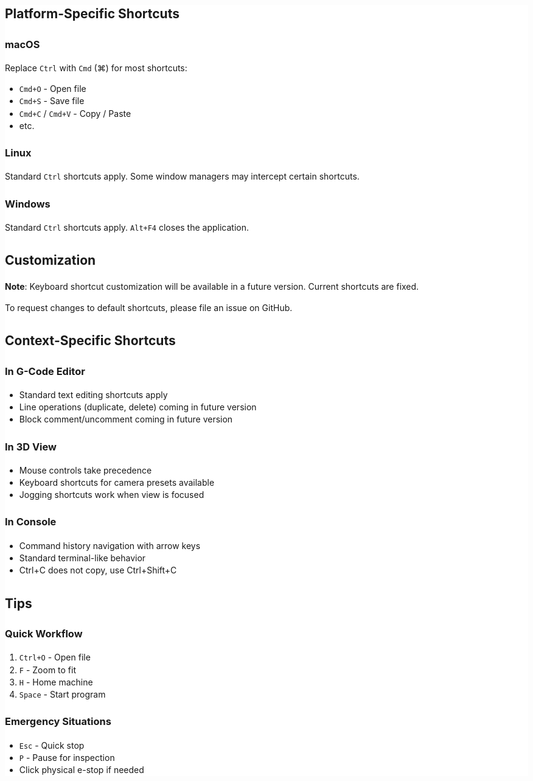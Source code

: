 ## Platform-Specific Shortcuts

### macOS
Replace `Ctrl` with `Cmd` (⌘) for most shortcuts:
- `Cmd+O` - Open file
- `Cmd+S` - Save file
- `Cmd+C` / `Cmd+V` - Copy / Paste
- etc.

### Linux
Standard `Ctrl` shortcuts apply. Some window managers may intercept certain shortcuts.

### Windows
Standard `Ctrl` shortcuts apply. `Alt+F4` closes the application.

## Customization

**Note**: Keyboard shortcut customization will be available in a future version. Current shortcuts are fixed.

To request changes to default shortcuts, please file an issue on GitHub.

## Context-Specific Shortcuts

### In G-Code Editor
- Standard text editing shortcuts apply
- Line operations (duplicate, delete) coming in future version
- Block comment/uncomment coming in future version

### In 3D View
- Mouse controls take precedence
- Keyboard shortcuts for camera presets available
- Jogging shortcuts work when view is focused

### In Console
- Command history navigation with arrow keys
- Standard terminal-like behavior
- Ctrl+C does not copy, use Ctrl+Shift+C

## Tips

### Quick Workflow
1. `Ctrl+O` - Open file
2. `F` - Zoom to fit
3. `H` - Home machine
4. `Space` - Start program

### Emergency Situations
- `Esc` - Quick stop
- `P` - Pause for inspection
- Click physical e-stop if needed
